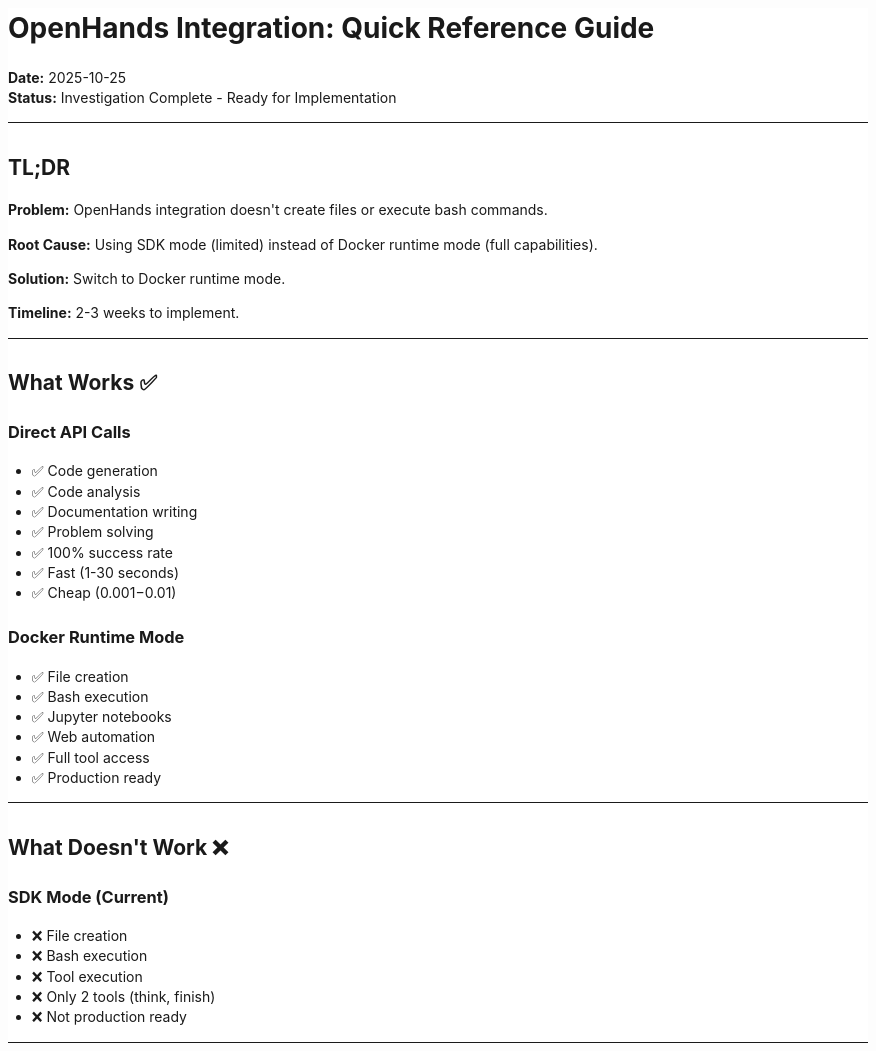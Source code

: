 # OpenHands Integration: Quick Reference Guide

**Date:** 2025-10-25  
**Status:** Investigation Complete - Ready for Implementation

---

## TL;DR

**Problem:** OpenHands integration doesn't create files or execute bash commands.

**Root Cause:** Using SDK mode (limited) instead of Docker runtime mode (full capabilities).

**Solution:** Switch to Docker runtime mode.

**Timeline:** 2-3 weeks to implement.

---

## What Works ✅

### Direct API Calls
- ✅ Code generation
- ✅ Code analysis
- ✅ Documentation writing
- ✅ Problem solving
- ✅ 100% success rate
- ✅ Fast (1-30 seconds)
- ✅ Cheap ($0.001-$0.01)

### Docker Runtime Mode
- ✅ File creation
- ✅ Bash execution
- ✅ Jupyter notebooks
- ✅ Web automation
- ✅ Full tool access
- ✅ Production ready

---

## What Doesn't Work ❌

### SDK Mode (Current)
- ❌ File creation
- ❌ Bash execution
- ❌ Tool execution
- ❌ Only 2 tools (think, finish)
- ❌ Not production ready

---
